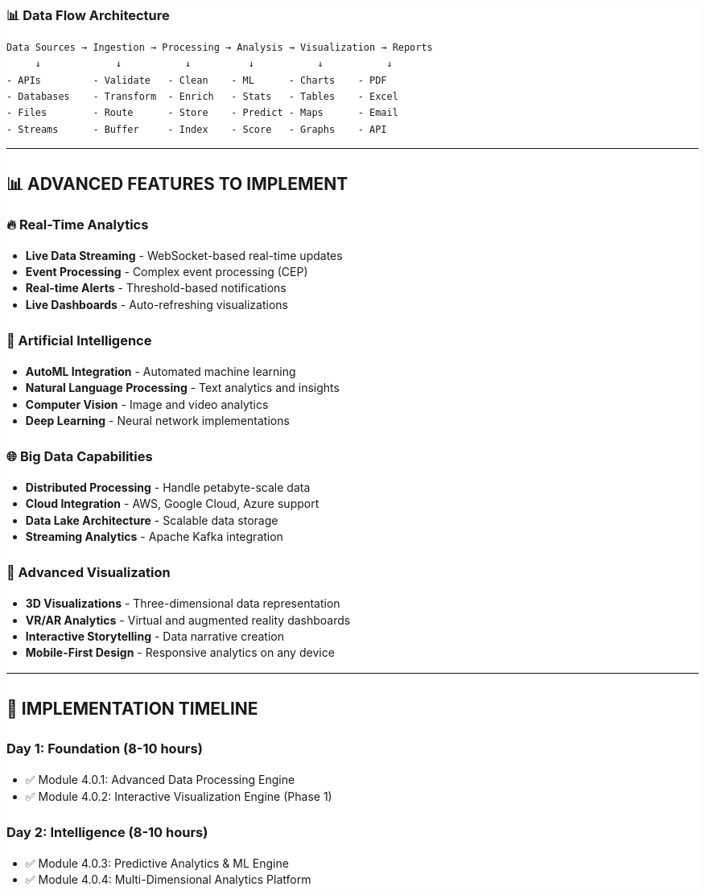 ### 📊 Data Flow Architecture
```
Data Sources → Ingestion → Processing → Analysis → Visualization → Reports
     ↓             ↓           ↓          ↓           ↓           ↓
- APIs         - Validate   - Clean    - ML      - Charts    - PDF
- Databases    - Transform  - Enrich   - Stats   - Tables    - Excel
- Files        - Route      - Store    - Predict - Maps      - Email
- Streams      - Buffer     - Index    - Score   - Graphs    - API
```

---

## 📊 ADVANCED FEATURES TO IMPLEMENT

### 🔥 Real-Time Analytics
- **Live Data Streaming** - WebSocket-based real-time updates
- **Event Processing** - Complex event processing (CEP)
- **Real-time Alerts** - Threshold-based notifications
- **Live Dashboards** - Auto-refreshing visualizations

### 🧠 Artificial Intelligence
- **AutoML Integration** - Automated machine learning
- **Natural Language Processing** - Text analytics and insights
- **Computer Vision** - Image and video analytics
- **Deep Learning** - Neural network implementations

### 🌐 Big Data Capabilities
- **Distributed Processing** - Handle petabyte-scale data
- **Cloud Integration** - AWS, Google Cloud, Azure support
- **Data Lake Architecture** - Scalable data storage
- **Streaming Analytics** - Apache Kafka integration

### 📱 Advanced Visualization
- **3D Visualizations** - Three-dimensional data representation
- **VR/AR Analytics** - Virtual and augmented reality dashboards
- **Interactive Storytelling** - Data narrative creation
- **Mobile-First Design** - Responsive analytics on any device

---

## 🎯 IMPLEMENTATION TIMELINE

### **Day 1: Foundation (8-10 hours)**
- ✅ Module 4.0.1: Advanced Data Processing Engine
- ✅ Module 4.0.2: Interactive Visualization Engine (Phase 1)

### **Day 2: Intelligence (8-10 hours)**  
- ✅ Module 4.0.3: Predictive Analytics & ML Engine
- ✅ Module 4.0.4: Multi-Dimensional Analytics Platform
